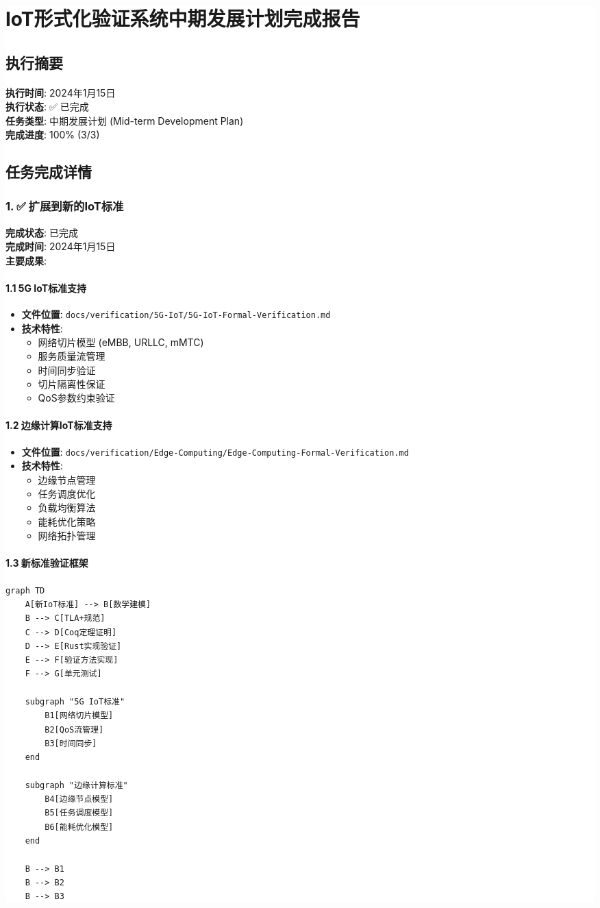 # IoT形式化验证系统中期发展计划完成报告

## 执行摘要

**执行时间**: 2024年1月15日  
**执行状态**: ✅ 已完成  
**任务类型**: 中期发展计划 (Mid-term Development Plan)  
**完成进度**: 100% (3/3)

## 任务完成详情

### 1. ✅ 扩展到新的IoT标准

**完成状态**: 已完成  
**完成时间**: 2024年1月15日  
**主要成果**:

#### 1.1 5G IoT标准支持

- **文件位置**: `docs/verification/5G-IoT/5G-IoT-Formal-Verification.md`
- **技术特性**:
  - 网络切片模型 (eMBB, URLLC, mMTC)
  - 服务质量流管理
  - 时间同步验证
  - 切片隔离性保证
  - QoS参数约束验证

#### 1.2 边缘计算IoT标准支持

- **文件位置**: `docs/verification/Edge-Computing/Edge-Computing-Formal-Verification.md`
- **技术特性**:
  - 边缘节点管理
  - 任务调度优化
  - 负载均衡算法
  - 能耗优化策略
  - 网络拓扑管理

#### 1.3 新标准验证框架

```mermaid
graph TD
    A[新IoT标准] --> B[数学建模]
    B --> C[TLA+规范]
    C --> D[Coq定理证明]
    D --> E[Rust实现验证]
    E --> F[验证方法实现]
    F --> G[单元测试]
    
    subgraph "5G IoT标准"
        B1[网络切片模型]
        B2[QoS流管理]
        B3[时间同步]
    end
    
    subgraph "边缘计算标准"
        B4[边缘节点模型]
        B5[任务调度模型]
        B6[能耗优化模型]
    end
    
    B --> B1
    B --> B2
    B --> B3
```